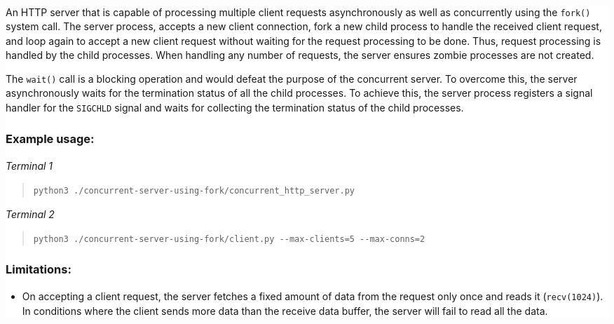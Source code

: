 An HTTP server that is capable of processing multiple client requests asynchronously as well as concurrently using the `fork()` system call.
The server process, accepts a new client connection, fork a new child process to handle the received client request, and loop again to accept a new client request without waiting for the request processing to be done. Thus, request processing is handled by the child processes. When handling any number of requests, the server ensures zombie processes are not created.

The `wait()` call is a blocking operation and would defeat the purpose of the concurrent server. To overcome this, the server asynchronously waits for the termination status of all the child processes. To achieve this, the server process registers a signal handler for the `SIGCHLD` signal and waits for collecting the termination status of the child processes.

### **Example usage:**

_Terminal 1_

> `python3 ./concurrent-server-using-fork/concurrent_http_server.py`

_Terminal 2_

> `python3 ./concurrent-server-using-fork/client.py --max-clients=5 --max-conns=2`

### **Limitations:**

- On accepting a client request, the server fetches a fixed amount of data from the request only once and reads it (`recv(1024)`). In conditions where the client sends more data than the receive data buffer, the server will fail to read all the data.

